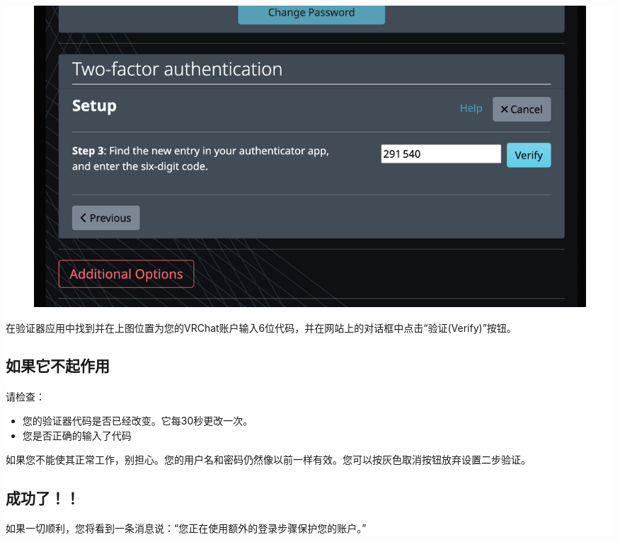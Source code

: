 <figure><img src="../.gitbook/assets/image (5).png" alt=""><figcaption></figcaption></figure>

在验证器应用中找到并在上图位置为您的VRChat账户输入6位代码，并在网站上的对话框中点击“验证(Verify)”按钮。

## 如果它不起作用

请检查：

* 您的验证器代码是否已经改变。它每30秒更改一次。
* 您是否正确的输入了代码

如果您不能使其正常工作，别担心。您的用户名和密码仍然像以前一样有效。您可以按灰色取消按钮放弃设置二步验证。

## 成功了！！

如果一切顺利，您将看到一条消息说：“您正在使用额外的登录步骤保护您的账户。”
